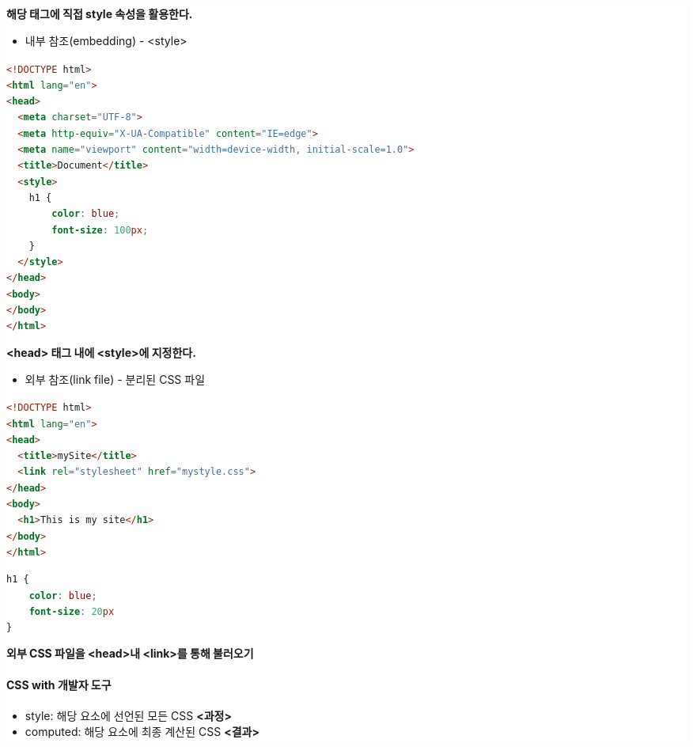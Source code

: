 **해당 태그에 직접 style 속성을 활용한다.**



* 내부 참조(embedding) - \<style>

```html
<!DOCTYPE html>
<html lang="en">
<head>
  <meta charset="UTF-8">
  <meta http-equiv="X-UA-Compatible" content="IE=edge">
  <meta name="viewport" content="width=device-width, initial-scale=1.0">
  <title>Document</title>
  <style>
	h1 {
        color: blue;
        font-size: 100px;
	}
  </style>
</head>
<body> 
</body>
</html>
```

**\<head> 태그 내에 \<style>에 지정한다.**



* 외부 참조(link file) - 분리된 CSS 파일

```html
<!DOCTYPE html>
<html lang="en">
<head>
  <title>mySite</title>
  <link rel="stylesheet" href="mystyle.css">
</head>
<body>
  <h1>This is my site</h1>
</body>
</html>
```

```css
h1 {
    color: blue;
    font-size: 20px
}
```

**외부 CSS 파일을 \<head>내  \<link>를 통해 불러오기**



#### CSS with 개발자 도구

* style:  해당 요소에 선언된 모든 CSS **\<과정>**
* computed: 해당 요소에 최종 계산된 CSS **\<결과>**
